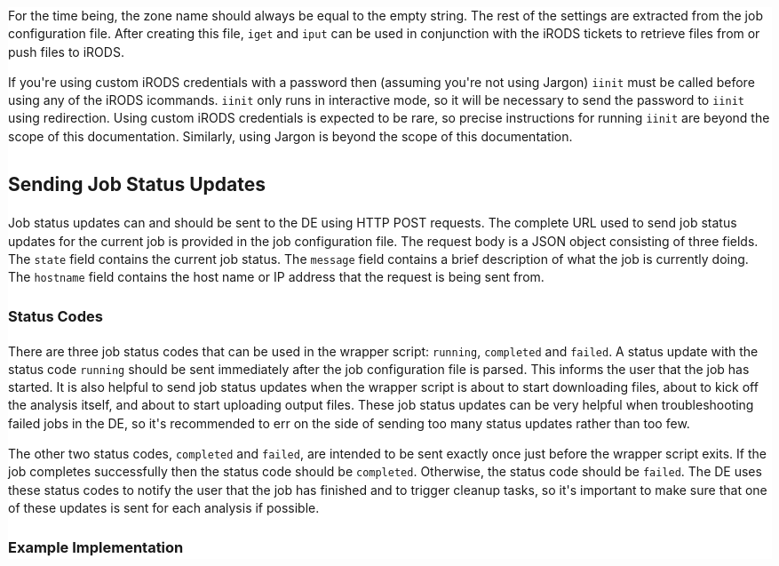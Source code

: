 For the time being, the zone name should always be equal to the empty string. The rest of the settings are extracted
from the job configuration file. After creating this file, `iget` and `iput` can be used in conjunction with the iRODS
tickets to retrieve files from or push files to iRODS.

If you're using custom iRODS credentials with a password then (assuming you're not using Jargon) `iinit` must be called
before using any of the iRODS icommands. `iinit` only runs in interactive mode, so it will be necessary to send the
password to `iinit` using redirection. Using custom iRODS credentials is expected to be rare, so precise instructions
for running `iinit` are beyond the scope of this documentation. Similarly, using Jargon is beyond the scope of this
documentation.

## Sending Job Status Updates

Job status updates can and should be sent to the DE using HTTP POST requests. The complete URL used to send job status
updates for the current job is provided in the job configuration file. The request body is a JSON object consisting of
three fields. The `state` field contains the current job status. The `message` field contains a brief description of
what the job is currently doing. The `hostname` field contains the host name or IP address that the request is being
sent from.

### Status Codes

There are three job status codes that can be used in the wrapper script: `running`, `completed` and `failed`. A status
update with the status code `running` should be sent immediately after the job configuration file is parsed. This
informs the user that the job has started. It is also helpful to send job status updates when the wrapper script is
about to start downloading files, about to kick off the analysis itself, and about to start uploading output
files. These job status updates can be very helpful when troubleshooting failed jobs in the DE, so it's recommended to
err on the side of sending too many status updates rather than too few.

The other two status codes, `completed` and `failed`, are intended to be sent exactly once just before the wrapper
script exits. If the job completes successfully then the status code should be `completed`. Otherwise, the status code
should be `failed`. The DE uses these status codes to notify the user that the job has finished and to trigger cleanup
tasks, so it's important to make sure that one of these updates is sent for each analysis if possible.

### Example Implementation
